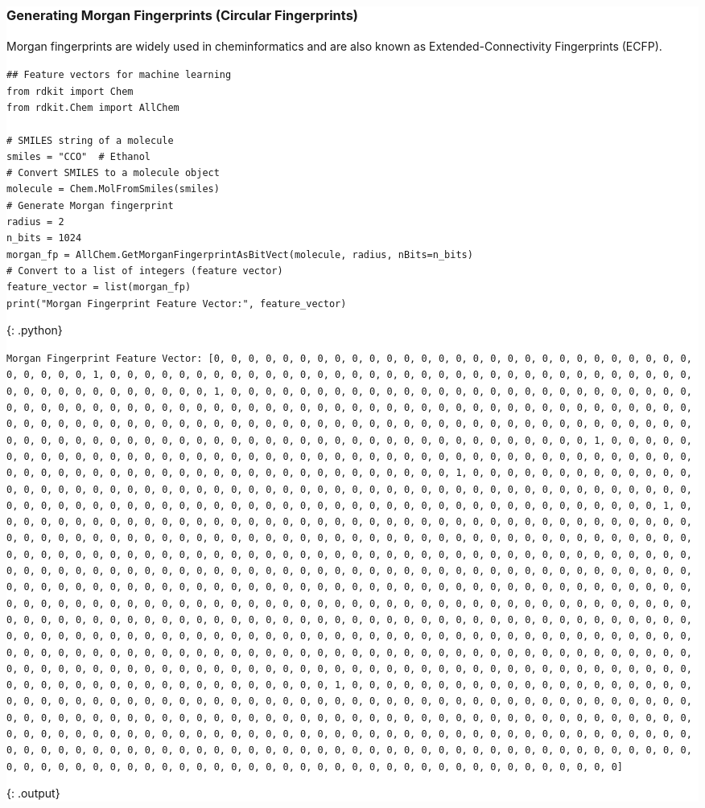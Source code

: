 
### Generating Morgan Fingerprints (Circular Fingerprints)

Morgan fingerprints are widely used in cheminformatics and are also known as Extended-Connectivity Fingerprints (ECFP).

~~~
## Feature vectors for machine learning
from rdkit import Chem
from rdkit.Chem import AllChem

# SMILES string of a molecule
smiles = "CCO"  # Ethanol
# Convert SMILES to a molecule object
molecule = Chem.MolFromSmiles(smiles)
# Generate Morgan fingerprint
radius = 2
n_bits = 1024
morgan_fp = AllChem.GetMorganFingerprintAsBitVect(molecule, radius, nBits=n_bits)
# Convert to a list of integers (feature vector)
feature_vector = list(morgan_fp)
print("Morgan Fingerprint Feature Vector:", feature_vector)
~~~
{: .python}

~~~
Morgan Fingerprint Feature Vector: [0, 0, 0, 0, 0, 0, 0, 0, 0, 0, 0, 0, 0, 0, 0, 0, 0, 0, 0, 0, 0, 0, 0, 0, 0, 0, 0, 0, 0, 0, 0, 0, 0, 1, 0, 0, 0, 0, 0, 0, 0, 0, 0, 0, 0, 0, 0, 0, 0, 0, 0, 0, 0, 0, 0, 0, 0, 0, 0, 0, 0, 0, 0, 0, 0, 0, 0, 0, 0, 0, 0, 0, 0, 0, 0, 0, 0, 0, 0, 0, 1, 0, 0, 0, 0, 0, 0, 0, 0, 0, 0, 0, 0, 0, 0, 0, 0, 0, 0, 0, 0, 0, 0, 0, 0, 0, 0, 0, 0, 0, 0, 0, 0, 0, 0, 0, 0, 0, 0, 0, 0, 0, 0, 0, 0, 0, 0, 0, 0, 0, 0, 0, 0, 0, 0, 0, 0, 0, 0, 0, 0, 0, 0, 0, 0, 0, 0, 0, 0, 0, 0, 0, 0, 0, 0, 0, 0, 0, 0, 0, 0, 0, 0, 0, 0, 0, 0, 0, 0, 0, 0, 0, 0, 0, 0, 0, 0, 0, 0, 0, 0, 0, 0, 0, 0, 0, 0, 0, 0, 0, 0, 0, 0, 0, 0, 0, 0, 0, 0, 0, 0, 0, 0, 0, 0, 0, 0, 0, 0, 0, 0, 0, 0, 0, 0, 0, 0, 0, 0, 0, 0, 0, 1, 0, 0, 0, 0, 0, 0, 0, 0, 0, 0, 0, 0, 0, 0, 0, 0, 0, 0, 0, 0, 0, 0, 0, 0, 0, 0, 0, 0, 0, 0, 0, 0, 0, 0, 0, 0, 0, 0, 0, 0, 0, 0, 0, 0, 0, 0, 0, 0, 0, 0, 0, 0, 0, 0, 0, 0, 0, 0, 0, 0, 0, 0, 0, 0, 0, 0, 0, 0, 0, 0, 0, 1, 0, 0, 0, 0, 0, 0, 0, 0, 0, 0, 0, 0, 0, 0, 0, 0, 0, 0, 0, 0, 0, 0, 0, 0, 0, 0, 0, 0, 0, 0, 0, 0, 0, 0, 0, 0, 0, 0, 0, 0, 0, 0, 0, 0, 0, 0, 0, 0, 0, 0, 0, 0, 0, 0, 0, 0, 0, 0, 0, 0, 0, 0, 0, 0, 0, 0, 0, 0, 0, 0, 0, 0, 0, 0, 0, 0, 0, 0, 0, 0, 0, 0, 0, 0, 0, 0, 0, 0, 0, 0, 0, 1, 0, 0, 0, 0, 0, 0, 0, 0, 0, 0, 0, 0, 0, 0, 0, 0, 0, 0, 0, 0, 0, 0, 0, 0, 0, 0, 0, 0, 0, 0, 0, 0, 0, 0, 0, 0, 0, 0, 0, 0, 0, 0, 0, 0, 0, 0, 0, 0, 0, 0, 0, 0, 0, 0, 0, 0, 0, 0, 0, 0, 0, 0, 0, 0, 0, 0, 0, 0, 0, 0, 0, 0, 0, 0, 0, 0, 0, 0, 0, 0, 0, 0, 0, 0, 0, 0, 0, 0, 0, 0, 0, 0, 0, 0, 0, 0, 0, 0, 0, 0, 0, 0, 0, 0, 0, 0, 0, 0, 0, 0, 0, 0, 0, 0, 0, 0, 0, 0, 0, 0, 0, 0, 0, 0, 0, 0, 0, 0, 0, 0, 0, 0, 0, 0, 0, 0, 0, 0, 0, 0, 0, 0, 0, 0, 0, 0, 0, 0, 0, 0, 0, 0, 0, 0, 0, 0, 0, 0, 0, 0, 0, 0, 0, 0, 0, 0, 0, 0, 0, 0, 0, 0, 0, 0, 0, 0, 0, 0, 0, 0, 0, 0, 0, 0, 0, 0, 0, 0, 0, 0, 0, 0, 0, 0, 0, 0, 0, 0, 0, 0, 0, 0, 0, 0, 0, 0, 0, 0, 0, 0, 0, 0, 0, 0, 0, 0, 0, 0, 0, 0, 0, 0, 0, 0, 0, 0, 0, 0, 0, 0, 0, 0, 0, 0, 0, 0, 0, 0, 0, 0, 0, 0, 0, 0, 0, 0, 0, 0, 0, 0, 0, 0, 0, 0, 0, 0, 0, 0, 0, 0, 0, 0, 0, 0, 0, 0, 0, 0, 0, 0, 0, 0, 0, 0, 0, 0, 0, 0, 0, 0, 0, 0, 0, 0, 0, 0, 0, 0, 0, 0, 0, 0, 0, 0, 0, 0, 0, 0, 0, 0, 0, 0, 0, 0, 0, 0, 0, 0, 0, 0, 0, 0, 0, 0, 0, 0, 0, 0, 0, 0, 0, 0, 0, 0, 0, 0, 0, 0, 0, 0, 0, 0, 0, 0, 0, 0, 0, 0, 0, 0, 0, 0, 0, 0, 0, 0, 0, 0, 0, 0, 0, 0, 0, 0, 0, 0, 0, 0, 0, 0, 0, 0, 0, 0, 0, 0, 0, 0, 0, 0, 0, 0, 0, 0, 0, 0, 0, 0, 0, 0, 0, 0, 0, 0, 0, 0, 0, 0, 0, 0, 0, 0, 0, 0, 0, 0, 0, 0, 0, 0, 0, 0, 0, 0, 0, 0, 0, 0, 0, 0, 0, 0, 0, 0, 0, 0, 0, 0, 0, 0, 1, 0, 0, 0, 0, 0, 0, 0, 0, 0, 0, 0, 0, 0, 0, 0, 0, 0, 0, 0, 0, 0, 0, 0, 0, 0, 0, 0, 0, 0, 0, 0, 0, 0, 0, 0, 0, 0, 0, 0, 0, 0, 0, 0, 0, 0, 0, 0, 0, 0, 0, 0, 0, 0, 0, 0, 0, 0, 0, 0, 0, 0, 0, 0, 0, 0, 0, 0, 0, 0, 0, 0, 0, 0, 0, 0, 0, 0, 0, 0, 0, 0, 0, 0, 0, 0, 0, 0, 0, 0, 0, 0, 0, 0, 0, 0, 0, 0, 0, 0, 0, 0, 0, 0, 0, 0, 0, 0, 0, 0, 0, 0, 0, 0, 0, 0, 0, 0, 0, 0, 0, 0, 0, 0, 0, 0, 0, 0, 0, 0, 0, 0, 0, 0, 0, 0, 0, 0, 0, 0, 0, 0, 0, 0, 0, 0, 0, 0, 0, 0, 0, 0, 0, 0, 0, 0, 0, 0, 0, 0, 0, 0, 0, 0, 0, 0, 0, 0, 0, 0, 0, 0, 0, 0, 0, 0, 0, 0, 0, 0, 0, 0, 0, 0, 0, 0, 0, 0, 0, 0, 0, 0, 0, 0, 0, 0, 0, 0, 0, 0, 0, 0, 0, 0, 0, 0, 0, 0, 0, 0, 0, 0, 0, 0, 0, 0, 0]
~~~
{: .output}
